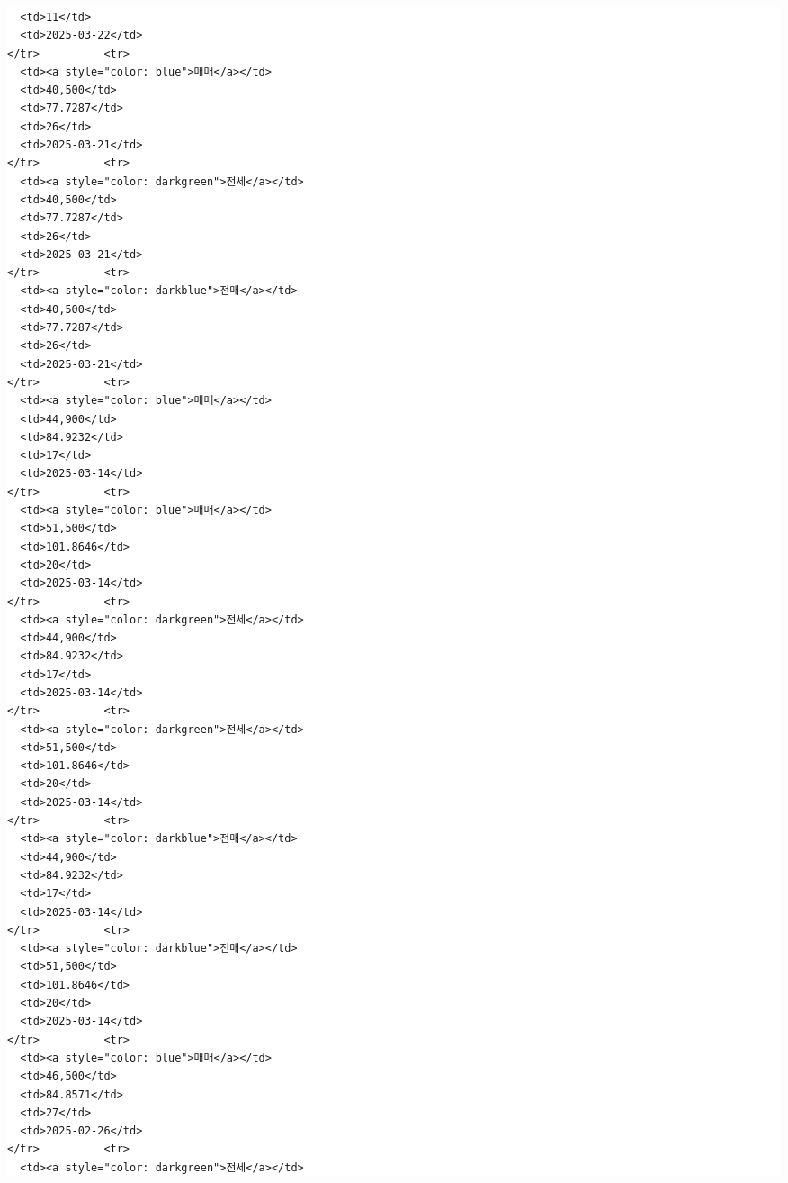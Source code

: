       <td>11</td>
      <td>2025-03-22</td>
    </tr>          <tr>
      <td><a style="color: blue">매매</a></td>
      <td>40,500</td>
      <td>77.7287</td>
      <td>26</td>
      <td>2025-03-21</td>
    </tr>          <tr>
      <td><a style="color: darkgreen">전세</a></td>
      <td>40,500</td>
      <td>77.7287</td>
      <td>26</td>
      <td>2025-03-21</td>
    </tr>          <tr>
      <td><a style="color: darkblue">전매</a></td>
      <td>40,500</td>
      <td>77.7287</td>
      <td>26</td>
      <td>2025-03-21</td>
    </tr>          <tr>
      <td><a style="color: blue">매매</a></td>
      <td>44,900</td>
      <td>84.9232</td>
      <td>17</td>
      <td>2025-03-14</td>
    </tr>          <tr>
      <td><a style="color: blue">매매</a></td>
      <td>51,500</td>
      <td>101.8646</td>
      <td>20</td>
      <td>2025-03-14</td>
    </tr>          <tr>
      <td><a style="color: darkgreen">전세</a></td>
      <td>44,900</td>
      <td>84.9232</td>
      <td>17</td>
      <td>2025-03-14</td>
    </tr>          <tr>
      <td><a style="color: darkgreen">전세</a></td>
      <td>51,500</td>
      <td>101.8646</td>
      <td>20</td>
      <td>2025-03-14</td>
    </tr>          <tr>
      <td><a style="color: darkblue">전매</a></td>
      <td>44,900</td>
      <td>84.9232</td>
      <td>17</td>
      <td>2025-03-14</td>
    </tr>          <tr>
      <td><a style="color: darkblue">전매</a></td>
      <td>51,500</td>
      <td>101.8646</td>
      <td>20</td>
      <td>2025-03-14</td>
    </tr>          <tr>
      <td><a style="color: blue">매매</a></td>
      <td>46,500</td>
      <td>84.8571</td>
      <td>27</td>
      <td>2025-02-26</td>
    </tr>          <tr>
      <td><a style="color: darkgreen">전세</a></td>